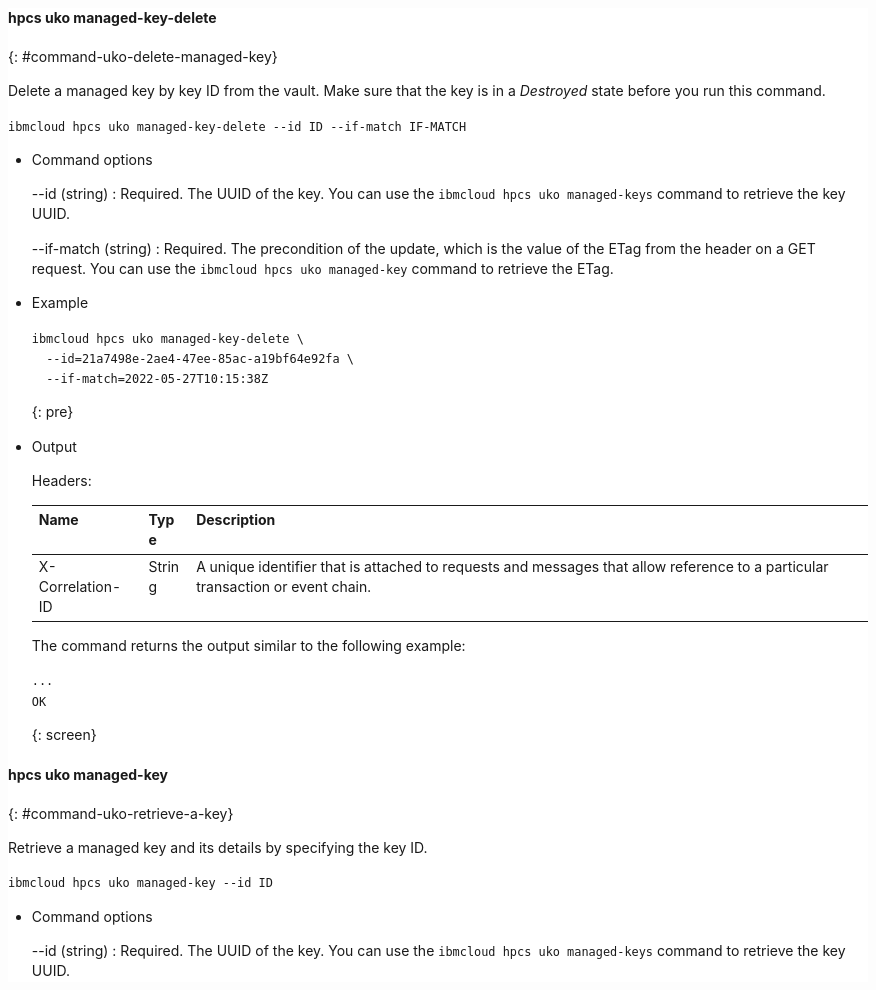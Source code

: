 #### hpcs uko managed-key-delete
{: #command-uko-delete-managed-key}

Delete a managed key by key ID from the vault. Make sure that the key is in a _Destroyed_ state before you run this command.

```
ibmcloud hpcs uko managed-key-delete --id ID --if-match IF-MATCH
```

- Command options

    --id (string)
    :   Required. The UUID of the key. You can use the `ibmcloud hpcs uko managed-keys` command to retrieve the key UUID.

    --if-match (string)
    :   Required. The precondition of the update, which is the value of the ETag from the header on a GET request. You can use the `ibmcloud hpcs uko managed-key` command to retrieve the ETag.

- Example

    ```
    ibmcloud hpcs uko managed-key-delete \
      --id=21a7498e-2ae4-47ee-85ac-a19bf64e92fa \
      --if-match=2022-05-27T10:15:38Z
    ```
    {: pre}

- Output

    Headers:

    | Name | Type | Description |
    | ---- | ---- | ----------- |
    | X-Correlation-ID | String | A unique identifier that is attached to requests and messages that allow reference to a particular transaction or event chain. |

    The command returns the output similar to the following example:

    ```
    ...
    OK
    ```
    {: screen}

#### hpcs uko managed-key
{: #command-uko-retrieve-a-key}

Retrieve a managed key and its details by specifying the key ID.

```
ibmcloud hpcs uko managed-key --id ID
```

- Command options

    --id (string)
    :   Required. The UUID of the key. You can use the `ibmcloud hpcs uko managed-keys` command to retrieve the key UUID.
